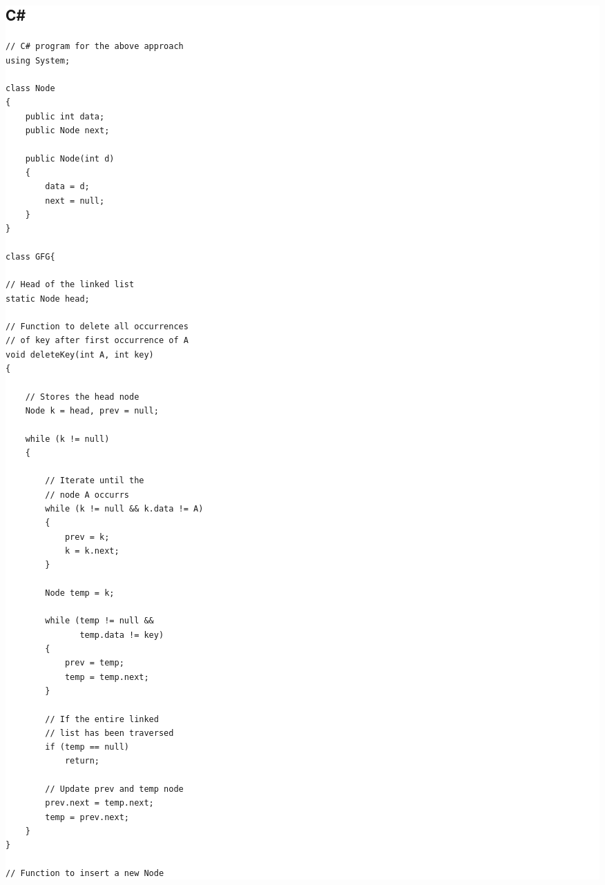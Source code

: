 ## C#

```
// C# program for the above approach
using System;

class Node
{
    public int data;
    public Node next;

    public Node(int d)
    {
        data = d;
        next = null;
    }
}

class GFG{

// Head of the linked list
static Node head;

// Function to delete all occurrences
// of key after first occurrence of A
void deleteKey(int A, int key)
{

    // Stores the head node
    Node k = head, prev = null;

    while (k != null)
    {

        // Iterate until the
        // node A occurrs
        while (k != null && k.data != A)
        {
            prev = k;
            k = k.next;
        }

        Node temp = k;

        while (temp != null &&
               temp.data != key)
        {
            prev = temp;
            temp = temp.next;
        }

        // If the entire linked
        // list has been traversed
        if (temp == null)
            return;

        // Update prev and temp node
        prev.next = temp.next;
        temp = prev.next;
    }
}

// Function to insert a new Node
```